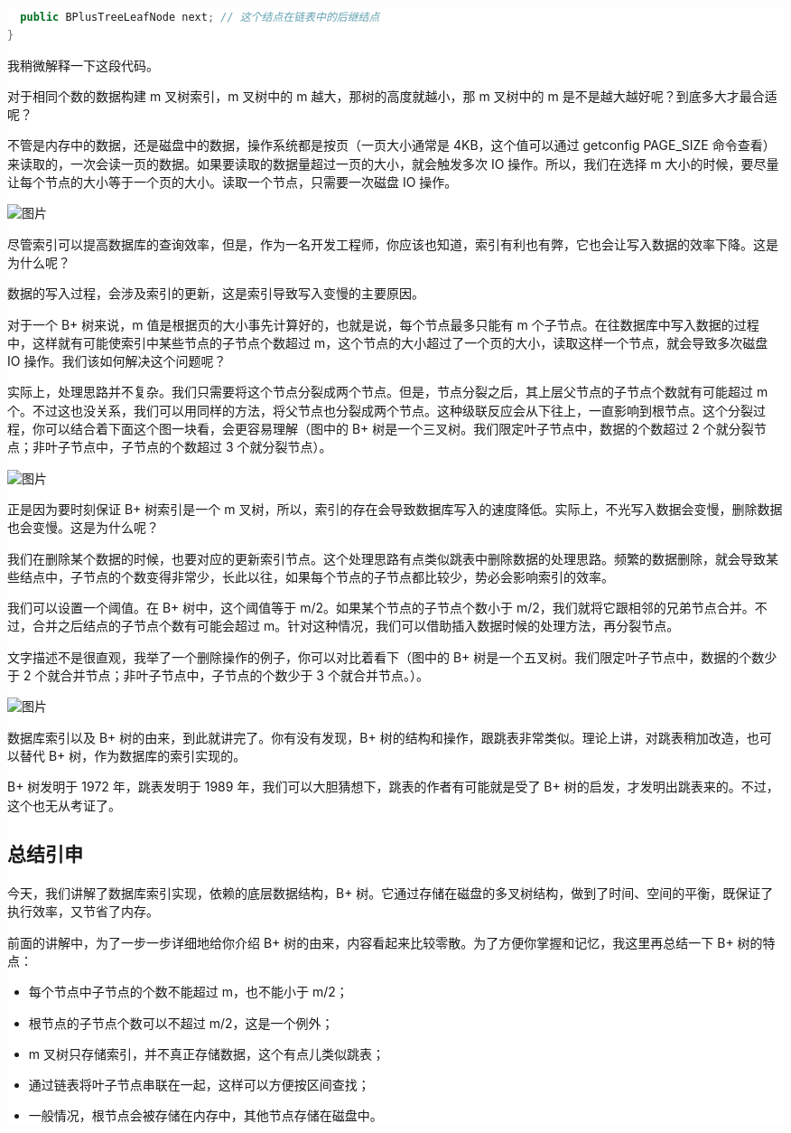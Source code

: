 ```java 
  public BPlusTreeLeafNode next; // 这个结点在链表中的后继结点
}

 ``` 
我稍微解释一下这段代码。

对于相同个数的数据构建 m 叉树索引，m 叉树中的 m 越大，那树的高度就越小，那 m 叉树中的 m 是不是越大越好呢？到底多大才最合适呢？

不管是内存中的数据，还是磁盘中的数据，操作系统都是按页（一页大小通常是 4KB，这个值可以通过 getconfig PAGE_SIZE 命令查看）来读取的，一次会读一页的数据。如果要读取的数据量超过一页的大小，就会触发多次 IO 操作。所以，我们在选择 m 大小的时候，要尽量让每个节点的大小等于一个页的大小。读取一个节点，只需要一次磁盘 IO 操作。

![图片](https://static001.geekbang.org/resource/image/ea/30/ea4472fd7bb7fa948532c8c8ba334430.jpg)

尽管索引可以提高数据库的查询效率，但是，作为一名开发工程师，你应该也知道，索引有利也有弊，它也会让写入数据的效率下降。这是为什么呢？

数据的写入过程，会涉及索引的更新，这是索引导致写入变慢的主要原因。

对于一个 B+ 树来说，m 值是根据页的大小事先计算好的，也就是说，每个节点最多只能有 m 个子节点。在往数据库中写入数据的过程中，这样就有可能使索引中某些节点的子节点个数超过 m，这个节点的大小超过了一个页的大小，读取这样一个节点，就会导致多次磁盘 IO 操作。我们该如何解决这个问题呢？

实际上，处理思路并不复杂。我们只需要将这个节点分裂成两个节点。但是，节点分裂之后，其上层父节点的子节点个数就有可能超过 m 个。不过这也没关系，我们可以用同样的方法，将父节点也分裂成两个节点。这种级联反应会从下往上，一直影响到根节点。这个分裂过程，你可以结合着下面这个图一块看，会更容易理解（图中的 B+ 树是一个三叉树。我们限定叶子节点中，数据的个数超过 2 个就分裂节点；非叶子节点中，子节点的个数超过 3 个就分裂节点）。

![图片](https://static001.geekbang.org/resource/image/18/e0/1800bc80e1e05b32a042ff6873e6c2e0.jpg)

正是因为要时刻保证 B+ 树索引是一个 m 叉树，所以，索引的存在会导致数据库写入的速度降低。实际上，不光写入数据会变慢，删除数据也会变慢。这是为什么呢？

我们在删除某个数据的时候，也要对应的更新索引节点。这个处理思路有点类似跳表中删除数据的处理思路。频繁的数据删除，就会导致某些结点中，子节点的个数变得非常少，长此以往，如果每个节点的子节点都比较少，势必会影响索引的效率。

我们可以设置一个阈值。在 B+ 树中，这个阈值等于 m/2。如果某个节点的子节点个数小于 m/2，我们就将它跟相邻的兄弟节点合并。不过，合并之后结点的子节点个数有可能会超过 m。针对这种情况，我们可以借助插入数据时候的处理方法，再分裂节点。

文字描述不是很直观，我举了一个删除操作的例子，你可以对比着看下（图中的 B+ 树是一个五叉树。我们限定叶子节点中，数据的个数少于 2 个就合并节点；非叶子节点中，子节点的个数少于 3 个就合并节点。）。

![图片](https://static001.geekbang.org/resource/image/17/18/1730e34450dad29f062e76536622c918.jpg)

数据库索引以及 B+ 树的由来，到此就讲完了。你有没有发现，B+ 树的结构和操作，跟跳表非常类似。理论上讲，对跳表稍加改造，也可以替代 B+ 树，作为数据库的索引实现的。

B+ 树发明于 1972 年，跳表发明于 1989 年，我们可以大胆猜想下，跳表的作者有可能就是受了 B+ 树的启发，才发明出跳表来的。不过，这个也无从考证了。

## 总结引申

今天，我们讲解了数据库索引实现，依赖的底层数据结构，B+ 树。它通过存储在磁盘的多叉树结构，做到了时间、空间的平衡，既保证了执行效率，又节省了内存。

前面的讲解中，为了一步一步详细地给你介绍 B+ 树的由来，内容看起来比较零散。为了方便你掌握和记忆，我这里再总结一下 B+ 树的特点：

- 每个节点中子节点的个数不能超过 m，也不能小于 m/2；

- 根节点的子节点个数可以不超过 m/2，这是一个例外；

- m 叉树只存储索引，并不真正存储数据，这个有点儿类似跳表；

- 通过链表将叶子节点串联在一起，这样可以方便按区间查找；

- 一般情况，根节点会被存储在内存中，其他节点存储在磁盘中。
